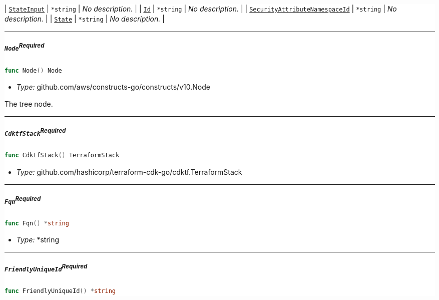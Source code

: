 | <code><a href="#rhizo-co-terraform-provider-oci.dataOciSecurityAttributeSecurityAttributes.DataOciSecurityAttributeSecurityAttributes.property.stateInput">StateInput</a></code> | <code>*string</code> | *No description.* |
| <code><a href="#rhizo-co-terraform-provider-oci.dataOciSecurityAttributeSecurityAttributes.DataOciSecurityAttributeSecurityAttributes.property.id">Id</a></code> | <code>*string</code> | *No description.* |
| <code><a href="#rhizo-co-terraform-provider-oci.dataOciSecurityAttributeSecurityAttributes.DataOciSecurityAttributeSecurityAttributes.property.securityAttributeNamespaceId">SecurityAttributeNamespaceId</a></code> | <code>*string</code> | *No description.* |
| <code><a href="#rhizo-co-terraform-provider-oci.dataOciSecurityAttributeSecurityAttributes.DataOciSecurityAttributeSecurityAttributes.property.state">State</a></code> | <code>*string</code> | *No description.* |

---

##### `Node`<sup>Required</sup> <a name="Node" id="rhizo-co-terraform-provider-oci.dataOciSecurityAttributeSecurityAttributes.DataOciSecurityAttributeSecurityAttributes.property.node"></a>

```go
func Node() Node
```

- *Type:* github.com/aws/constructs-go/constructs/v10.Node

The tree node.

---

##### `CdktfStack`<sup>Required</sup> <a name="CdktfStack" id="rhizo-co-terraform-provider-oci.dataOciSecurityAttributeSecurityAttributes.DataOciSecurityAttributeSecurityAttributes.property.cdktfStack"></a>

```go
func CdktfStack() TerraformStack
```

- *Type:* github.com/hashicorp/terraform-cdk-go/cdktf.TerraformStack

---

##### `Fqn`<sup>Required</sup> <a name="Fqn" id="rhizo-co-terraform-provider-oci.dataOciSecurityAttributeSecurityAttributes.DataOciSecurityAttributeSecurityAttributes.property.fqn"></a>

```go
func Fqn() *string
```

- *Type:* *string

---

##### `FriendlyUniqueId`<sup>Required</sup> <a name="FriendlyUniqueId" id="rhizo-co-terraform-provider-oci.dataOciSecurityAttributeSecurityAttributes.DataOciSecurityAttributeSecurityAttributes.property.friendlyUniqueId"></a>

```go
func FriendlyUniqueId() *string
```
